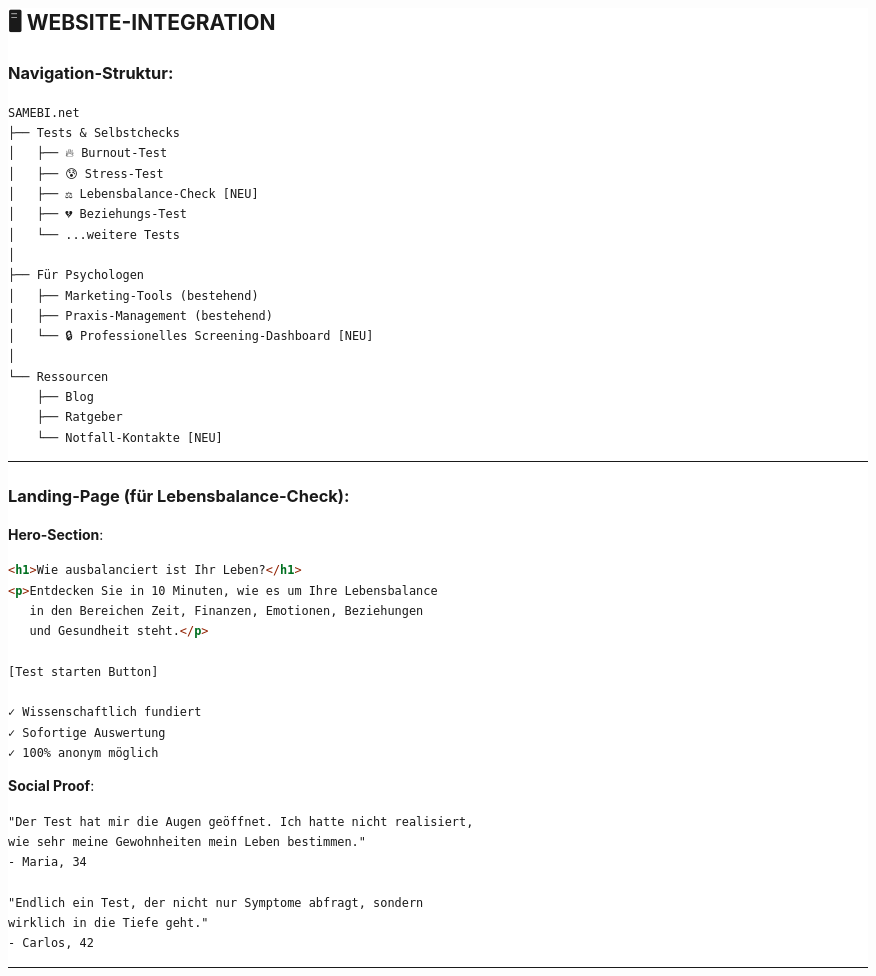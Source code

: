 
## 🖥️ WEBSITE-INTEGRATION

### **Navigation-Struktur**:

```
SAMEBI.net
├── Tests & Selbstchecks
│   ├── 🔥 Burnout-Test
│   ├── 😰 Stress-Test
│   ├── ⚖️ Lebensbalance-Check [NEU]
│   ├── 💔 Beziehungs-Test
│   └── ...weitere Tests
│
├── Für Psychologen
│   ├── Marketing-Tools (bestehend)
│   ├── Praxis-Management (bestehend)
│   └── 🔒 Professionelles Screening-Dashboard [NEU]
│
└── Ressourcen
    ├── Blog
    ├── Ratgeber
    └── Notfall-Kontakte [NEU]
```

---

### **Landing-Page** (für Lebensbalance-Check):

**Hero-Section**:
```html
<h1>Wie ausbalanciert ist Ihr Leben?</h1>
<p>Entdecken Sie in 10 Minuten, wie es um Ihre Lebensbalance 
   in den Bereichen Zeit, Finanzen, Emotionen, Beziehungen 
   und Gesundheit steht.</p>

[Test starten Button]

✓ Wissenschaftlich fundiert
✓ Sofortige Auswertung
✓ 100% anonym möglich
```

**Social Proof**:
```
"Der Test hat mir die Augen geöffnet. Ich hatte nicht realisiert, 
wie sehr meine Gewohnheiten mein Leben bestimmen."
- Maria, 34

"Endlich ein Test, der nicht nur Symptome abfragt, sondern 
wirklich in die Tiefe geht."
- Carlos, 42
```

---